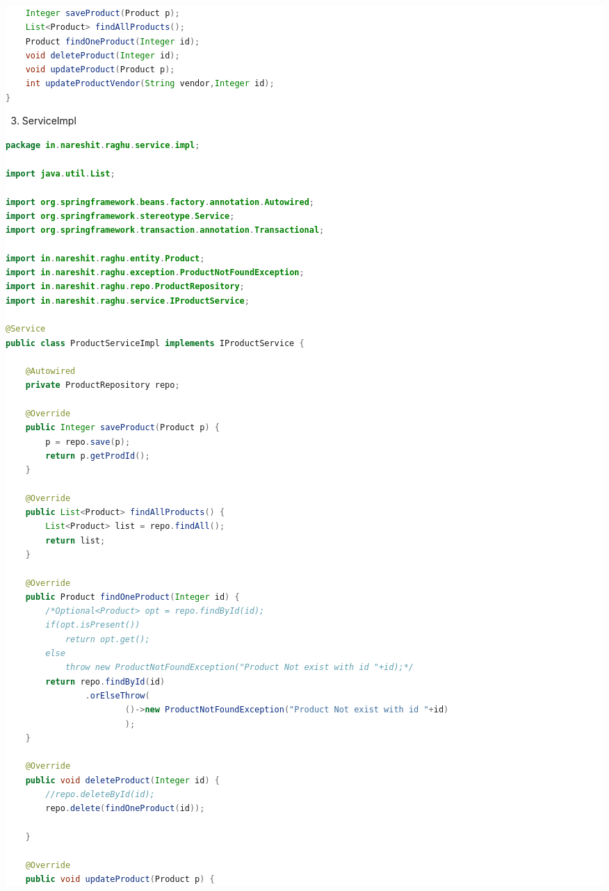 ```java
	Integer saveProduct(Product p);
	List<Product> findAllProducts();
	Product findOneProduct(Integer id);
	void deleteProduct(Integer id);
	void updateProduct(Product p);
	int updateProductVendor(String vendor,Integer id);
}
```
3. ServiceImpl
```java
package in.nareshit.raghu.service.impl;

import java.util.List;

import org.springframework.beans.factory.annotation.Autowired;
import org.springframework.stereotype.Service;
import org.springframework.transaction.annotation.Transactional;

import in.nareshit.raghu.entity.Product;
import in.nareshit.raghu.exception.ProductNotFoundException;
import in.nareshit.raghu.repo.ProductRepository;
import in.nareshit.raghu.service.IProductService;

@Service
public class ProductServiceImpl implements IProductService {

	@Autowired
	private ProductRepository repo;

	@Override
	public Integer saveProduct(Product p) {
		p = repo.save(p);
		return p.getProdId();
	}

	@Override
	public List<Product> findAllProducts() {
		List<Product> list = repo.findAll();
		return list;
	}

	@Override
	public Product findOneProduct(Integer id) {
		/*Optional<Product> opt = repo.findById(id);
		if(opt.isPresent())
			return opt.get();
		else
			throw new ProductNotFoundException("Product Not exist with id "+id);*/
		return repo.findById(id)
				.orElseThrow(
						()->new ProductNotFoundException("Product Not exist with id "+id)
						);
	}

	@Override
	public void deleteProduct(Integer id) {
		//repo.deleteById(id);
		repo.delete(findOneProduct(id));

	}

	@Override
	public void updateProduct(Product p) {
```